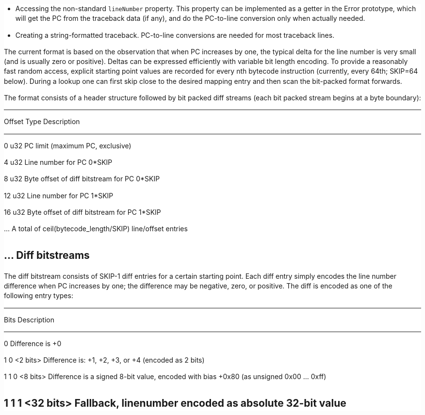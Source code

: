 -   Accessing the non-standard `lineNumber` property. This property can
    be implemented as a getter in the Error prototype, which will get
    the PC from the traceback data (if any), and do the PC-to-line
    conversion only when actually needed.

-   Creating a string-formatted traceback. PC-to-line conversions are
    needed for most traceback lines.

The current format is based on the observation that when PC increases by
one, the typical delta for the line number is very small (and is usually
zero or positive). Deltas can be expressed efficiently with variable bit
length encoding. To provide a reasonably fast random access, explicit
starting point values are recorded for every nth bytecode instruction
(currently, every 64th; SKIP=64 below). During a lookup one can first
skip close to the desired mapping entry and then scan the bit-packed
format forwards.

The format consists of a header structure followed by bit packed diff
streams (each bit packed stream begins at a byte boundary):

  -------------------------------------------------------------------
  Offset   Type   Description
  -------- ------ ---------------------------------------------------
  0        u32    PC limit (maximum PC, exclusive)

  4        u32    Line number for PC 0\*SKIP

  8        u32    Byte offset of diff bitstream for PC 0\*SKIP

  12       u32    Line number for PC 1\*SKIP

  16       u32    Byte offset of diff bitstream for PC 1\*SKIP

  ...             A total of ceil(bytecode_length/SKIP) line/offset
                  entries

  ...             Diff bitstreams
  -------------------------------------------------------------------

The diff bitstream consists of SKIP-1 diff entries for a certain
starting point. Each diff entry simply encodes the line number
difference when PC increases by one; the difference may be negative,
zero, or positive. The diff is encoded as one of the following entry
types:

  -----------------------------------------------------------------------
  Bits              Description
  ----------------- -----------------------------------------------------
  0                 Difference is +0

  1 0 \<2 bits\>    Difference is: +1, +2, +3, or +4 (encoded as 2 bits)

  1 1 0 \<8 bits\>  Difference is a signed 8-bit value, encoded with bias
                    +0x80 (as unsigned 0x00 ... 0xff)

  1 1 1 \<32 bits\> Fallback, linenumber encoded as absolute 32-bit value
  -----------------------------------------------------------------------
